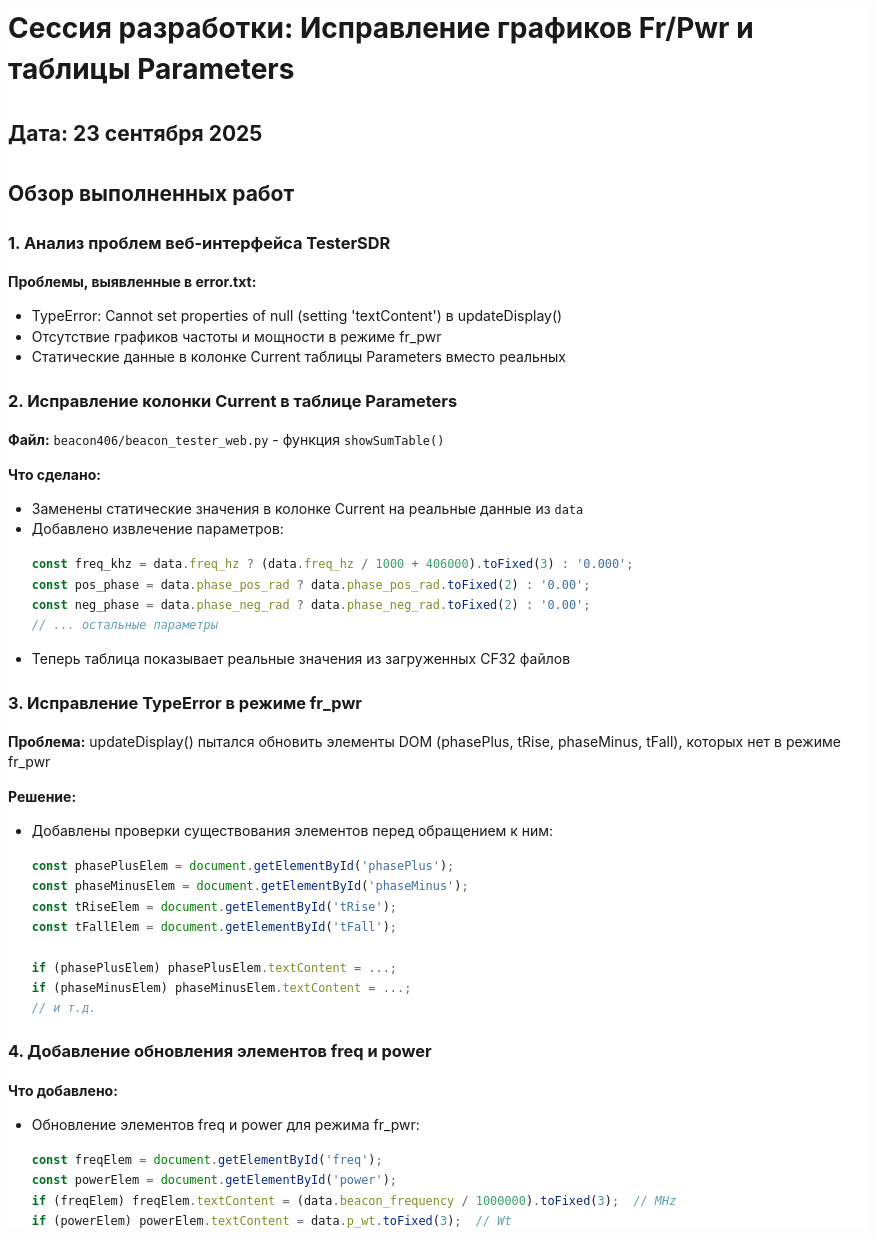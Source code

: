 # Сессия разработки: Исправление графиков Fr/Pwr и таблицы Parameters

## Дата: 23 сентября 2025

## Обзор выполненных работ

### 1. Анализ проблем веб-интерфейса TesterSDR

**Проблемы, выявленные в error.txt:**
- TypeError: Cannot set properties of null (setting 'textContent') в updateDisplay()
- Отсутствие графиков частоты и мощности в режиме fr_pwr
- Статические данные в колонке Current таблицы Parameters вместо реальных

### 2. Исправление колонки Current в таблице Parameters

**Файл:** `beacon406/beacon_tester_web.py` - функция `showSumTable()`

**Что сделано:**
- Заменены статические значения в колонке Current на реальные данные из `data`
- Добавлено извлечение параметров:
  ```javascript
  const freq_khz = data.freq_hz ? (data.freq_hz / 1000 + 406000).toFixed(3) : '0.000';
  const pos_phase = data.phase_pos_rad ? data.phase_pos_rad.toFixed(2) : '0.00';
  const neg_phase = data.phase_neg_rad ? data.phase_neg_rad.toFixed(2) : '0.00';
  // ... остальные параметры
  ```
- Теперь таблица показывает реальные значения из загруженных CF32 файлов

### 3. Исправление TypeError в режиме fr_pwr

**Проблема:**
updateDisplay() пытался обновить элементы DOM (phasePlus, tRise, phaseMinus, tFall), которых нет в режиме fr_pwr

**Решение:**
- Добавлены проверки существования элементов перед обращением к ним:
  ```javascript
  const phasePlusElem = document.getElementById('phasePlus');
  const phaseMinusElem = document.getElementById('phaseMinus');
  const tRiseElem = document.getElementById('tRise');
  const tFallElem = document.getElementById('tFall');

  if (phasePlusElem) phasePlusElem.textContent = ...;
  if (phaseMinusElem) phaseMinusElem.textContent = ...;
  // и т.д.
  ```

### 4. Добавление обновления элементов freq и power

**Что добавлено:**
- Обновление элементов freq и power для режима fr_pwr:
  ```javascript
  const freqElem = document.getElementById('freq');
  const powerElem = document.getElementById('power');
  if (freqElem) freqElem.textContent = (data.beacon_frequency / 1000000).toFixed(3);  // MHz
  if (powerElem) powerElem.textContent = data.p_wt.toFixed(3);  // Wt
  ```
